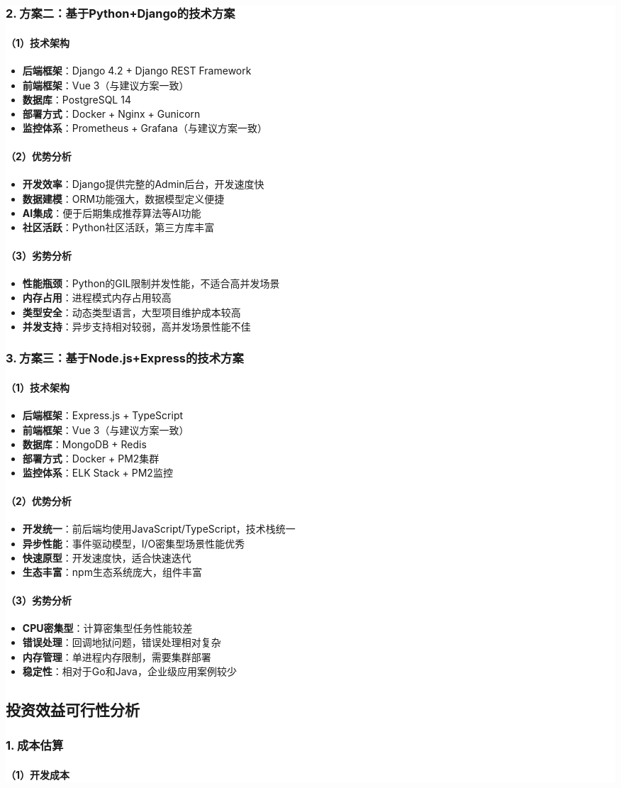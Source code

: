 ### 2. 方案二：基于Python+Django的技术方案

#### （1）技术架构

- **后端框架**：Django 4.2 + Django REST Framework
- **前端框架**：Vue 3（与建议方案一致）
- **数据库**：PostgreSQL 14
- **部署方式**：Docker + Nginx + Gunicorn
- **监控体系**：Prometheus + Grafana（与建议方案一致）

#### （2）优势分析

- **开发效率**：Django提供完整的Admin后台，开发速度快
- **数据建模**：ORM功能强大，数据模型定义便捷
- **AI集成**：便于后期集成推荐算法等AI功能
- **社区活跃**：Python社区活跃，第三方库丰富

#### （3）劣势分析

- **性能瓶颈**：Python的GIL限制并发性能，不适合高并发场景
- **内存占用**：进程模式内存占用较高
- **类型安全**：动态类型语言，大型项目维护成本较高
- **并发支持**：异步支持相对较弱，高并发场景性能不佳

### 3. 方案三：基于Node.js+Express的技术方案

#### （1）技术架构

- **后端框架**：Express.js + TypeScript
- **前端框架**：Vue 3（与建议方案一致）
- **数据库**：MongoDB + Redis
- **部署方式**：Docker + PM2集群
- **监控体系**：ELK Stack + PM2监控

#### （2）优势分析

- **开发统一**：前后端均使用JavaScript/TypeScript，技术栈统一
- **异步性能**：事件驱动模型，I/O密集型场景性能优秀
- **快速原型**：开发速度快，适合快速迭代
- **生态丰富**：npm生态系统庞大，组件丰富

#### （3）劣势分析

- **CPU密集型**：计算密集型任务性能较差
- **错误处理**：回调地狱问题，错误处理相对复杂
- **内存管理**：单进程内存限制，需要集群部署
- **稳定性**：相对于Go和Java，企业级应用案例较少

## 投资效益可行性分析

### 1. 成本估算

#### （1）开发成本
